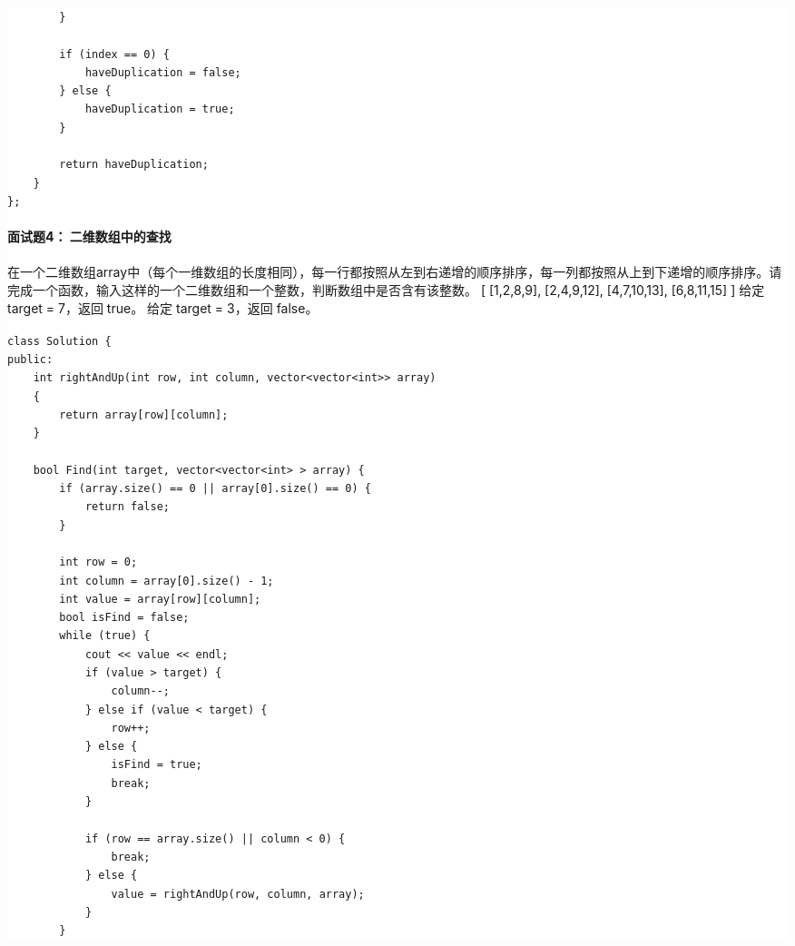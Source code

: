 	    	}
	    
		    if (index == 0) {
		    	haveDuplication = false;
		    } else {
		    	haveDuplication = true;
		    }
	    
	    	return haveDuplication;
	    }
    };

#### 面试题4： 二维数组中的查找 ####

在一个二维数组array中（每个一维数组的长度相同），每一行都按照从左到右递增的顺序排序，每一列都按照从上到下递增的顺序排序。请完成一个函数，输入这样的一个二维数组和一个整数，判断数组中是否含有该整数。
[
[1,2,8,9],
[2,4,9,12],
[4,7,10,13],
[6,8,11,15]
]
给定 target = 7，返回 true。
给定 target = 3，返回 false。

	class Solution {
	public:
	    int rightAndUp(int row, int column, vector<vector<int>> array)
	    {
	        return array[row][column];
	    }
	
	    bool Find(int target, vector<vector<int> > array) {
	        if (array.size() == 0 || array[0].size() == 0) {
	            return false;
	        }
	
	        int row = 0;
	        int column = array[0].size() - 1;
	        int value = array[row][column];
	        bool isFind = false;
	        while (true) {
	            cout << value << endl;
	            if (value > target) {
	                column--;
	            } else if (value < target) {
	                row++;
	            } else {
	                isFind = true;
	                break;
	            }
	
	            if (row == array.size() || column < 0) {
	                break;
	            } else {
	                value = rightAndUp(row, column, array);
	            }
	        }
	       